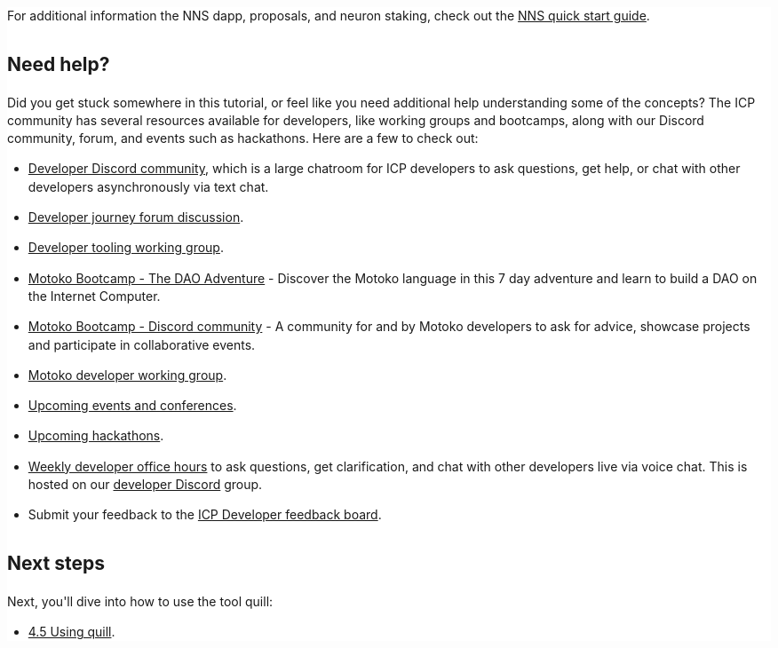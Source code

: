 For additional information the NNS dapp, proposals, and neuron staking, check out the [NNS quick start guide](/docs/current/developer-docs/daos/nns/nns-app-quickstart).

## Need help?

Did you get stuck somewhere in this tutorial, or feel like you need additional help understanding some of the concepts? The ICP community has several resources available for developers, like working groups and bootcamps, along with our Discord community, forum, and events such as hackathons. Here are a few to check out:

- [Developer Discord community](https://discord.com/invite/cA7y6ezyE2), which is a large chatroom for ICP developers to ask questions, get help, or chat with other developers asynchronously via text chat.

- [Developer journey forum discussion](https://forum.dfinity.org/t/developer-journey-feedback-and-discussion/23893).

- [Developer tooling working group](https://www.google.com/calendar/event?eid=MHY0cjBubmlnYXY1cTkzZzVzcmozb3ZjZm5fMjAyMzEwMDVUMTcwMDAwWiBjX2Nnb2VxOTE3cnBlYXA3dnNlM2lzMWhsMzEwQGc&ctz=Europe/Zurich).

- [Motoko Bootcamp - The DAO Adventure](https://github.com/motoko-bootcamp/dao-adventure) - Discover the Motoko language in this 7 day adventure and learn to build a DAO on the Internet Computer.

- [Motoko Bootcamp - Discord community](https://discord.gg/YbksCUxdzk) - A community for and by Motoko developers to ask for advice, showcase projects and participate in collaborative events.

- [Motoko developer working group](https://www.google.com/calendar/event?eid=ZWVnb2luaHU0ZjduMTNpZHI3MWJkcWVwNWdfMjAyMzEwMTJUMTUwMDAwWiBjX2Nnb2VxOTE3cnBlYXA3dnNlM2lzMWhsMzEwQGc&ctz=Europe/Zurich).

- [Upcoming events and conferences](https://dfinity.org/events-and-news/).

- [Upcoming hackathons](https://dfinity.org/hackathons/).

- [Weekly developer office hours](https://discord.gg/4a7SZzRk?event=1164114241893187655) to ask questions, get clarification, and chat with other developers live via voice chat. This is hosted on our [developer Discord](https://discord.com/invite/cA7y6ezyE2) group.

- Submit your feedback to the [ICP Developer feedback board](http://dx.internetcomputer.org).

## Next steps

Next, you'll dive into how to use the tool quill:

- [4.5 Using quill](/docs/current/tutorials/developer-journey/level-4/4.5-using-quill).


